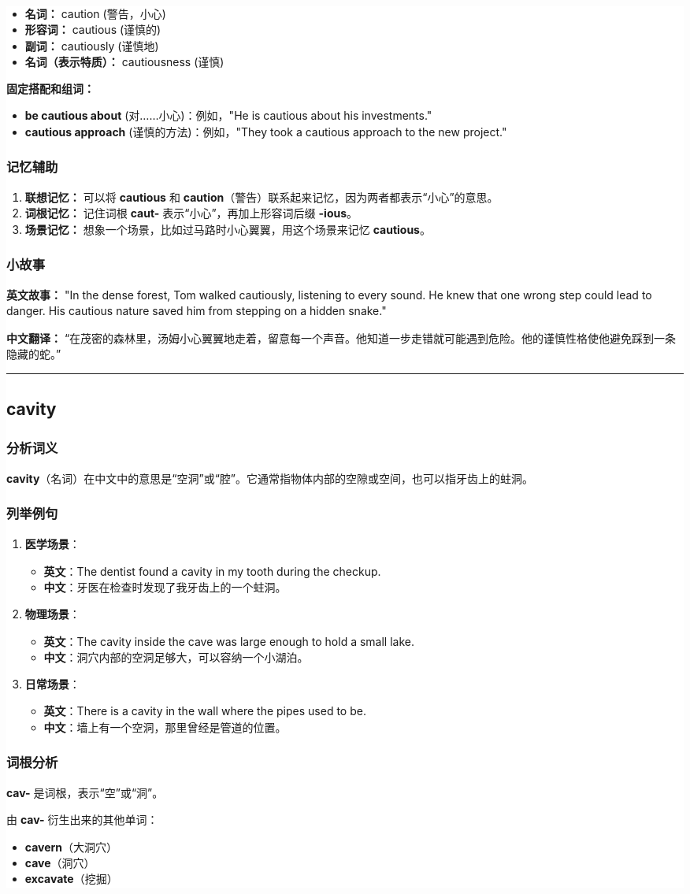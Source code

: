 - **名词：** caution (警告，小心)
- **形容词：** cautious (谨慎的)
- **副词：** cautiously (谨慎地)
- **名词（表示特质）：** cautiousness (谨慎)

**固定搭配和组词：**
- **be cautious about** (对……小心)：例如，"He is cautious about his investments."
- **cautious approach** (谨慎的方法)：例如，"They took a cautious approach to the new project."

### 记忆辅助

1. **联想记忆：** 可以将 **cautious** 和 **caution**（警告）联系起来记忆，因为两者都表示“小心”的意思。
2. **词根记忆：** 记住词根 **caut-** 表示“小心”，再加上形容词后缀 **-ious**。
3. **场景记忆：** 想象一个场景，比如过马路时小心翼翼，用这个场景来记忆 **cautious**。

### 小故事

**英文故事：**
"In the dense forest, Tom walked cautiously, listening to every sound. He knew that one wrong step could lead to danger. His cautious nature saved him from stepping on a hidden snake."

**中文翻译：**
“在茂密的森林里，汤姆小心翼翼地走着，留意每一个声音。他知道一步走错就可能遇到危险。他的谨慎性格使他避免踩到一条隐藏的蛇。”


---------------
## cavity
### 分析词义

**cavity**（名词）在中文中的意思是“空洞”或“腔”。它通常指物体内部的空隙或空间，也可以指牙齿上的蛀洞。

### 列举例句

1. **医学场景**：
   - **英文**：The dentist found a cavity in my tooth during the checkup.
   - **中文**：牙医在检查时发现了我牙齿上的一个蛀洞。

2. **物理场景**：
   - **英文**：The cavity inside the cave was large enough to hold a small lake.
   - **中文**：洞穴内部的空洞足够大，可以容纳一个小湖泊。

3. **日常场景**：
   - **英文**：There is a cavity in the wall where the pipes used to be.
   - **中文**：墙上有一个空洞，那里曾经是管道的位置。

### 词根分析

**cav-** 是词根，表示“空”或“洞”。

由 **cav-** 衍生出来的其他单词：
- **cavern**（大洞穴）
- **cave**（洞穴）
- **excavate**（挖掘）
